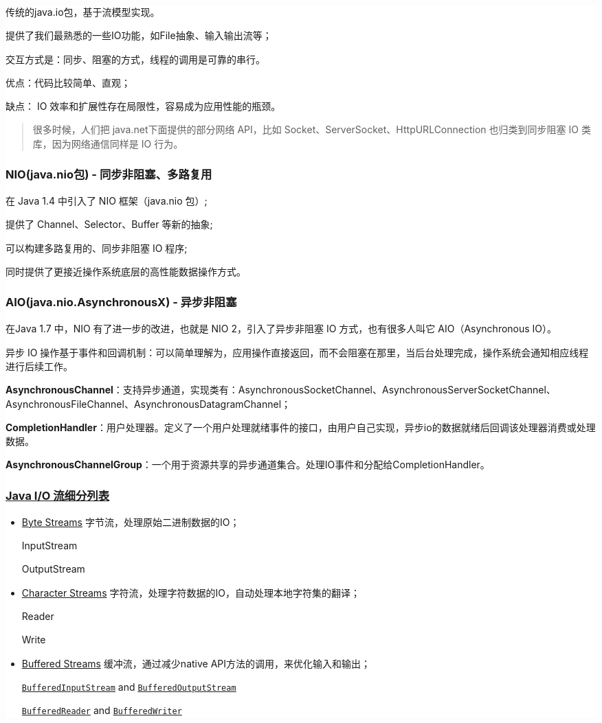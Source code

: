 传统的java.io包，基于流模型实现。

提供了我们最熟悉的一些IO功能，如File抽象、输入输出流等；

交互方式是：同步、阻塞的方式，线程的调用是可靠的串行。

优点：代码比较简单、直观；

缺点： IO 效率和扩展性存在局限性，容易成为应用性能的瓶颈。

> 很多时候，人们把 java.net下面提供的部分网络 API，比如 Socket、ServerSocket、HttpURLConnection 也归类到同步阻塞 IO 类库，因为网络通信同样是 IO 行为。

### NIO(java.nio包) - 同步非阻塞、多路复用

在 Java 1.4 中引入了 NIO 框架（java.nio 包）;

提供了 Channel、Selector、Buffer 等新的抽象;

可以构建多路复用的、同步非阻塞 IO 程序;

同时提供了更接近操作系统底层的高性能数据操作方式。

### AIO(java.nio.AsynchronousX) - 异步非阻塞

在Java 1.7 中，NIO 有了进一步的改进，也就是 NIO 2，引入了异步非阻塞 IO 方式，也有很多人叫它 AIO（Asynchronous IO）。

异步 IO 操作基于事件和回调机制：可以简单理解为，应用操作直接返回，而不会阻塞在那里，当后台处理完成，操作系统会通知相应线程进行后续工作。

**AsynchronousChannel**：支持异步通道，实现类有：AsynchronousSocketChannel、AsynchronousServerSocketChannel、AsynchronousFileChannel、AsynchronousDatagramChannel；

**CompletionHandler**：用户处理器。定义了一个用户处理就绪事件的接口，由用户自己实现，异步io的数据就绪后回调该处理器消费或处理数据。

**AsynchronousChannelGroup**：一个用于资源共享的异步通道集合。处理IO事件和分配给CompletionHandler。

### [Java I/O 流细分列表](https://docs.oracle.com/javase/tutorial/essential/io/streams.html)

- [Byte Streams](https://docs.oracle.com/javase/tutorial/essential/io/bytestreams.html) 字节流，处理原始二进制数据的IO；

  InputStream

  OutputStream

- [Character Streams](https://docs.oracle.com/javase/tutorial/essential/io/charstreams.html) 字符流，处理字符数据的IO，自动处理本地字符集的翻译；

  Reader

  Write

- [Buffered Streams](https://docs.oracle.com/javase/tutorial/essential/io/buffers.html) 缓冲流，通过减少native API方法的调用，来优化输入和输出；

   [`BufferedInputStream`](https://docs.oracle.com/javase/8/docs/api/java/io/BufferedInputStream.html) and [`BufferedOutputStream`](https://docs.oracle.com/javase/8/docs/api/java/io/BufferedOutputStream.html)

   [`BufferedReader`](https://docs.oracle.com/javase/8/docs/api/java/io/BufferedReader.html) and [`BufferedWriter`](https://docs.oracle.com/javase/8/docs/api/java/io/BufferedWriter.html)
